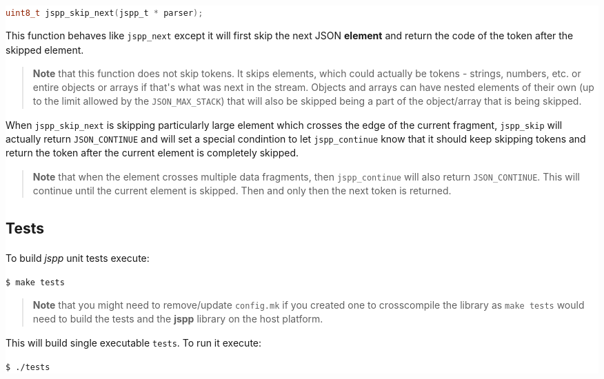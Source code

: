 ```h
uint8_t jspp_skip_next(jspp_t * parser);
```
This function behaves like `jspp_next` except it will first skip the next JSON **element** and return the code of the token after the skipped element.

> **Note** that this function does not skip tokens. It skips elements, which could actually be tokens - strings, numbers, etc. or entire objects or arrays if that's what was next in the stream. Objects and arrays can have nested elements of their own (up to the limit allowed by the `JSON_MAX_STACK`) that will also be skipped being a part of the object/array that is being skipped.

When `jspp_skip_next` is skipping particularly large element which crosses the edge of the current fragment, `jspp_skip` will actually return `JSON_CONTINUE` and will set a special condintion to let `jspp_continue` know that it should keep skipping tokens and return the token after the current element is completely skipped.

> **Note** that when the element crosses multiple data fragments, then `jspp_continue` will also return `JSON_CONTINUE`. This will continue until the current element is skipped. Then and only then the next token is returned.

## Tests

To build *jspp* unit tests execute:
```sh
$ make tests
```

> **Note** that you might need to remove/update `config.mk` if you created one to crosscompile the library as `make tests` would need to build the tests and the **jspp** library on the host platform.

This will build single executable `tests`. To run it execute:
```sh
$ ./tests
```
